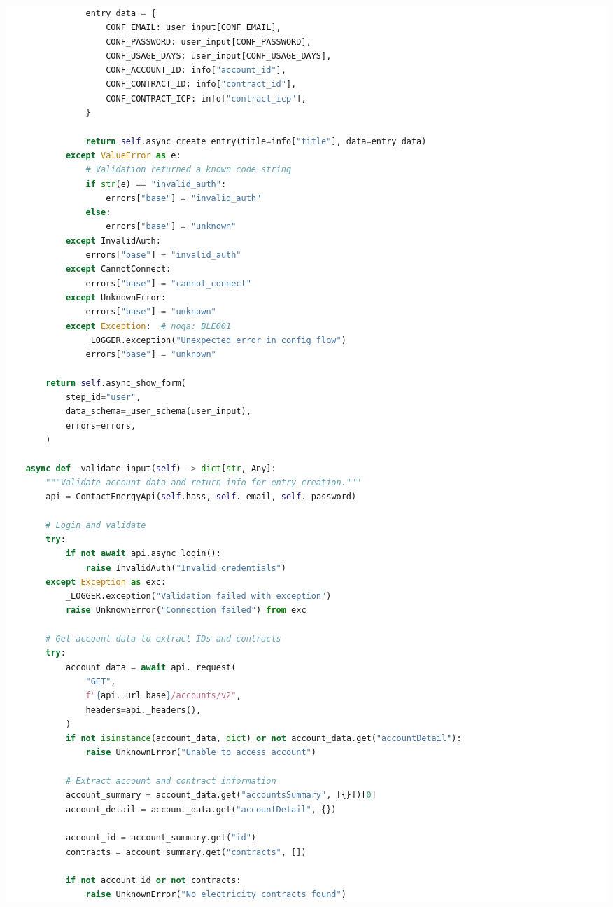 ```python
                entry_data = {
                    CONF_EMAIL: user_input[CONF_EMAIL],
                    CONF_PASSWORD: user_input[CONF_PASSWORD],
                    CONF_USAGE_DAYS: user_input[CONF_USAGE_DAYS],
                    CONF_ACCOUNT_ID: info["account_id"],
                    CONF_CONTRACT_ID: info["contract_id"],
                    CONF_CONTRACT_ICP: info["contract_icp"],
                }
                
                return self.async_create_entry(title=info["title"], data=entry_data)
            except ValueError as e:
                # Validation returned a known code string
                if str(e) == "invalid_auth":
                    errors["base"] = "invalid_auth"
                else:
                    errors["base"] = "unknown"
            except InvalidAuth:
                errors["base"] = "invalid_auth"
            except CannotConnect:
                errors["base"] = "cannot_connect"
            except UnknownError:
                errors["base"] = "unknown"
            except Exception:  # noqa: BLE001
                _LOGGER.exception("Unexpected error in config flow")
                errors["base"] = "unknown"

        return self.async_show_form(
            step_id="user",
            data_schema=_user_schema(user_input),
            errors=errors,
        )

    async def _validate_input(self) -> dict[str, Any]:
        """Validate account data and return info for entry creation."""
        api = ContactEnergyApi(self.hass, self._email, self._password)

        # Login and validate
        try:
            if not await api.async_login():
                raise InvalidAuth("Invalid credentials")
        except Exception as exc:
            _LOGGER.exception("Validation failed with exception")
            raise UnknownError("Connection failed") from exc

        # Get account data to extract IDs and contracts
        try:
            account_data = await api._request(
                "GET",
                f"{api._url_base}/accounts/v2",
                headers=api._headers(),
            )
            if not isinstance(account_data, dict) or not account_data.get("accountDetail"):
                raise UnknownError("Unable to access account")

            # Extract account and contract information
            account_summary = account_data.get("accountsSummary", [{}])[0]
            account_detail = account_data.get("accountDetail", {})

            account_id = account_summary.get("id")
            contracts = account_summary.get("contracts", [])

            if not account_id or not contracts:
                raise UnknownError("No electricity contracts found")
```